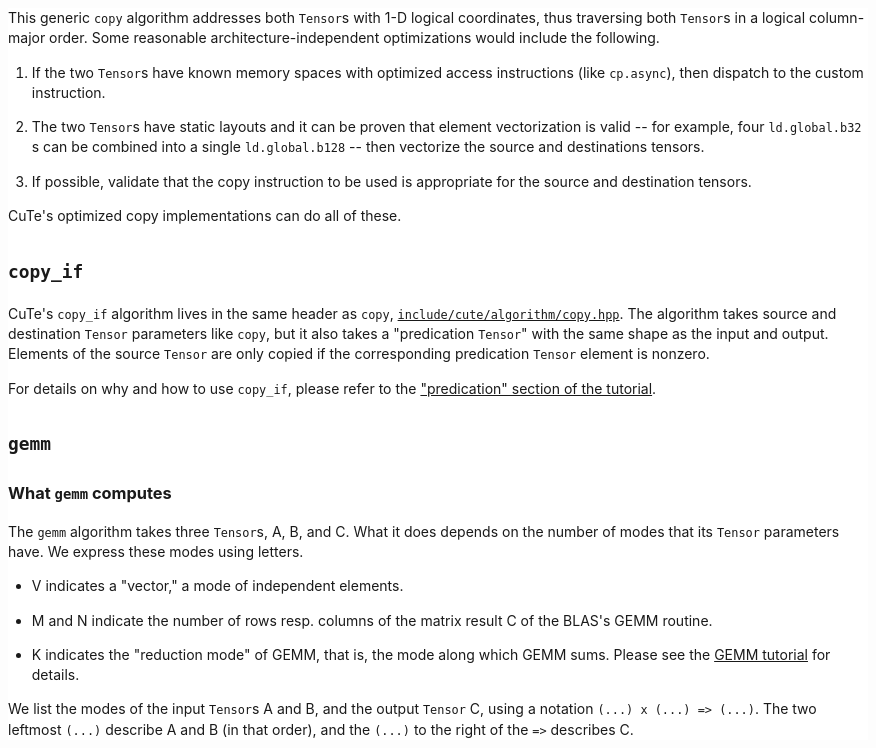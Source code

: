 This generic `copy` algorithm addresses both `Tensor`s
with 1-D logical coordinates, thus traversing both `Tensor`s
in a logical column-major order.
Some reasonable architecture-independent optimizations
would include the following.

1. If the two `Tensor`s have known memory spaces with optimized
   access instructions (like `cp.async`), then dispatch to the
   custom instruction.

2. The two `Tensor`s have static layouts and it can be proven
that element vectorization is valid -- for example, four `ld.global.b32`s
can be combined into a single `ld.global.b128` -- then vectorize the source
   and destinations tensors.

3. If possible, validate that the copy instruction to be used is
   appropriate for the source and destination tensors.

CuTe's optimized copy implementations can do all of these.

## `copy_if`

CuTe's `copy_if` algorithm lives in the same header as `copy`,
[`include/cute/algorithm/copy.hpp`](https://github.com/NVIDIA/cutlass/tree/main/include/cute/algorithm/copy.hpp).
The algorithm takes source and destination `Tensor` parameters like `copy`,
but it also takes a "predication `Tensor`"
with the same shape as the input and output.
Elements of the source `Tensor` are only copied
if the corresponding predication `Tensor` element is nonzero.

For details on why and how to use `copy_if`,
please refer to the
["predication" section of the tutorial](./0y_predication.md).

## `gemm`

### What `gemm` computes

The `gemm` algorithm takes three `Tensor`s, A, B, and C.
What it does depends on the number of modes
that its `Tensor` parameters have.
We express these modes using letters.

* V indicates a "vector," a mode of independent elements.

* M and N indicate the number of rows resp. columns
  of the matrix result C of the BLAS's GEMM routine.

* K indicates the "reduction mode" of GEMM,
  that is, the mode along which GEMM sums.
  Please see the [GEMM tutorial](./0x_gemm_tutorial.md) for details.

We list the modes of the input `Tensor`s A and B,
and the output `Tensor` C,
using a notation `(...) x (...) => (...)`.
The two leftmost `(...)` describe A and B (in that order),
and the `(...)` to the right of the `=>` describes C.
